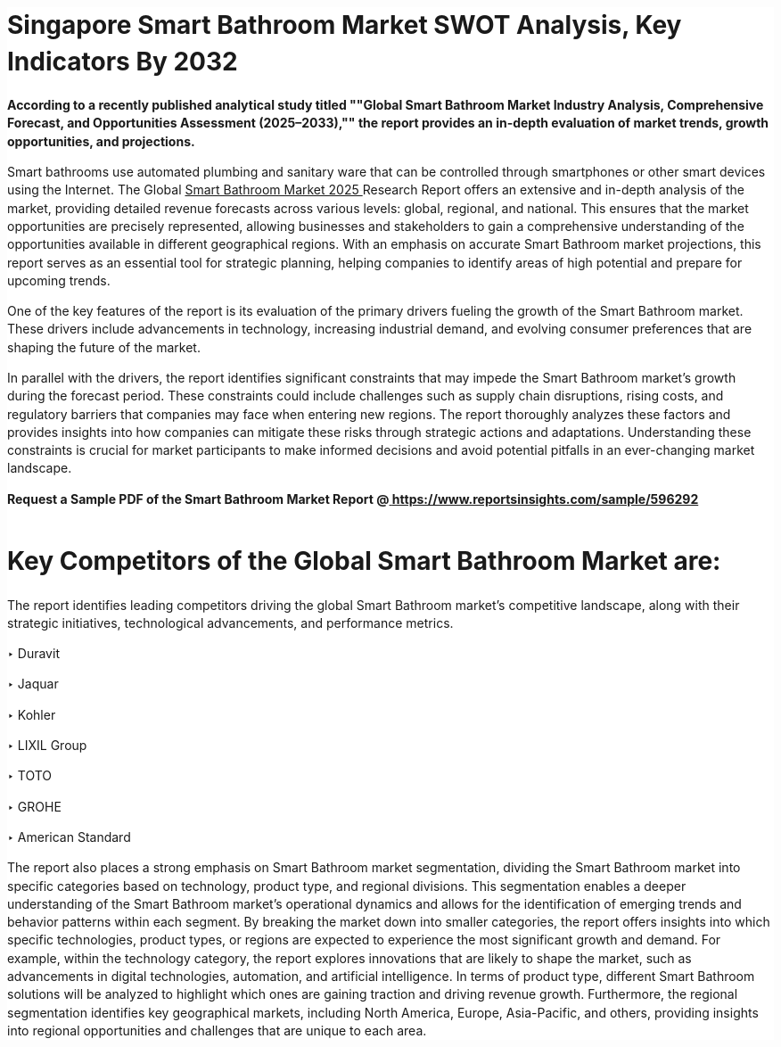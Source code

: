 # Singapore Smart Bathroom Market SWOT Analysis, Key Indicators By 2032

<strong>According to a recently published analytical study titled ""Global Smart Bathroom Market Industry Analysis, Comprehensive Forecast, and Opportunities Assessment (2025–2033),"" the report provides an in-depth evaluation of market trends, growth opportunities, and projections.</strong>

Smart bathrooms use automated plumbing and sanitary ware that can be controlled through smartphones or other smart devices using the Internet. The Global <a href=https://www.reportsinsights.com/sample/596292>Smart Bathroom Market 2025 </a> Research Report offers an extensive and in-depth analysis of the market, providing detailed revenue forecasts across various levels: global, regional, and national. This ensures that the market opportunities are precisely represented, allowing businesses and stakeholders to gain a comprehensive understanding of the opportunities available in different geographical regions. With an emphasis on accurate Smart Bathroom market projections, this report serves as an essential tool for strategic planning, helping companies to identify areas of high potential and prepare for upcoming trends.

One of the key features of the report is its evaluation of the primary drivers fueling the growth of the Smart Bathroom market. These drivers include advancements in technology, increasing industrial demand, and evolving consumer preferences that are shaping the future of the market. 

In parallel with the drivers, the report identifies significant constraints that may impede the Smart Bathroom market’s growth during the forecast period. These constraints could include challenges such as supply chain disruptions, rising costs, and regulatory barriers that companies may face when entering new regions. The report thoroughly analyzes these factors and provides insights into how companies can mitigate these risks through strategic actions and adaptations. Understanding these constraints is crucial for market participants to make informed decisions and avoid potential pitfalls in an ever-changing market landscape.

<strong>Request a Sample PDF of the Smart Bathroom Market Report </strong><strong>@<a href=https://www.reportsinsights.com/sample/596292> https://www.reportsinsights.com/sample/596292</a></strong></font>

# <strong>Key Competitors of the Global Smart Bathroom Market are:</strong>

The report identifies leading competitors driving the global Smart Bathroom market’s competitive landscape, along with their strategic initiatives, technological advancements, and performance metrics.

‣ Duravit

‣ Jaquar

‣ Kohler

‣ LIXIL Group

‣ TOTO

‣ GROHE

‣ American Standard

The report also places a strong emphasis on Smart Bathroom market segmentation, dividing the Smart Bathroom market into specific categories based on technology, product type, and regional divisions. This segmentation enables a deeper understanding of the Smart Bathroom market’s operational dynamics and allows for the identification of emerging trends and behavior patterns within each segment. By breaking the market down into smaller categories, the report offers insights into which specific technologies, product types, or regions are expected to experience the most significant growth and demand. For example, within the technology category, the report explores innovations that are likely to shape the market, such as advancements in digital technologies, automation, and artificial intelligence. In terms of product type, different Smart Bathroom solutions will be analyzed to highlight which ones are gaining traction and driving revenue growth. Furthermore, the regional segmentation identifies key geographical markets, including North America, Europe, Asia-Pacific, and others, providing insights into regional opportunities and challenges that are unique to each area.
